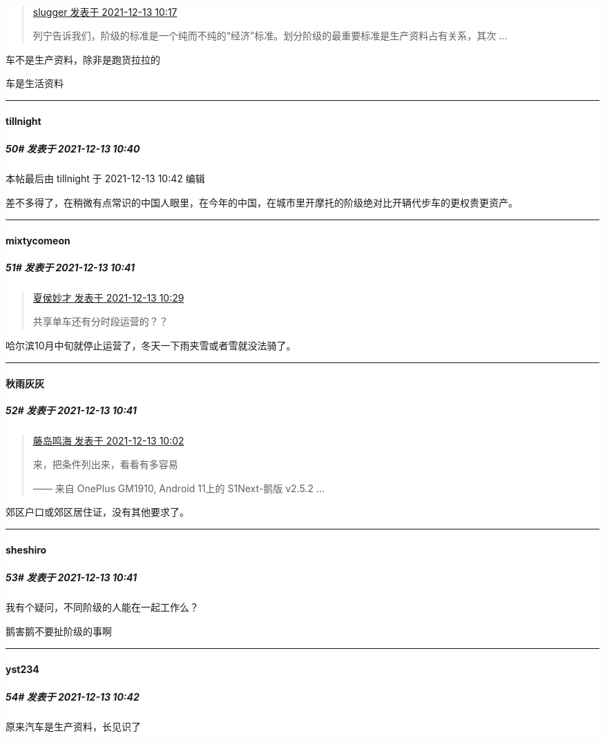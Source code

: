 <blockquote><a href="httphttps://bbs.saraba1st.com/2b/forum.php?mod=redirect&amp;goto=findpost&amp;pid=53914582&amp;ptid=2042214" target="_blank">slugger 发表于 2021-12-13 10:17</a>

列宁告诉我们，阶级的标准是一个纯而不纯的“经济”标准。划分阶级的最重要标准是生产资料占有关系，其次 ...</blockquote>
车不是生产资料，除非是跑货拉拉的

车是生活资料

*****

####  tillnight  
##### 50#       发表于 2021-12-13 10:40

 本帖最后由 tillnight 于 2021-12-13 10:42 编辑 

差不多得了，在稍微有点常识的中国人眼里，在今年的中国，在城市里开摩托的阶级绝对比开辆代步车的更权贵更资产。

*****

####  mixtycomeon  
##### 51#       发表于 2021-12-13 10:41

<blockquote><a href="httphttps://bbs.saraba1st.com/2b/forum.php?mod=redirect&amp;goto=findpost&amp;pid=53914757&amp;ptid=2042214" target="_blank">夏侯妙才 发表于 2021-12-13 10:29</a>

共享单车还有分时段运营的？？</blockquote>
哈尔滨10月中旬就停止运营了，冬天一下雨夹雪或者雪就没法骑了。

*****

####  秋雨灰灰  
##### 52#       发表于 2021-12-13 10:41

<blockquote><a href="httphttps://bbs.saraba1st.com/2b/forum.php?mod=redirect&amp;goto=findpost&amp;pid=53914403&amp;ptid=2042214" target="_blank">藤岛鸣海 发表于 2021-12-13 10:02</a>

来，把条件列出来，看看有多容易

—— 来自 OnePlus GM1910, Android 11上的 S1Next-鹅版 v2.5.2 ...</blockquote>
郊区户口或郊区居住证，没有其他要求了。

*****

####  sheshiro  
##### 53#       发表于 2021-12-13 10:41

我有个疑问，不同阶级的人能在一起工作么？

鹅害鹅不要扯阶级的事啊

*****

####  yst234  
##### 54#       发表于 2021-12-13 10:42

原来汽车是生产资料，长见识了
